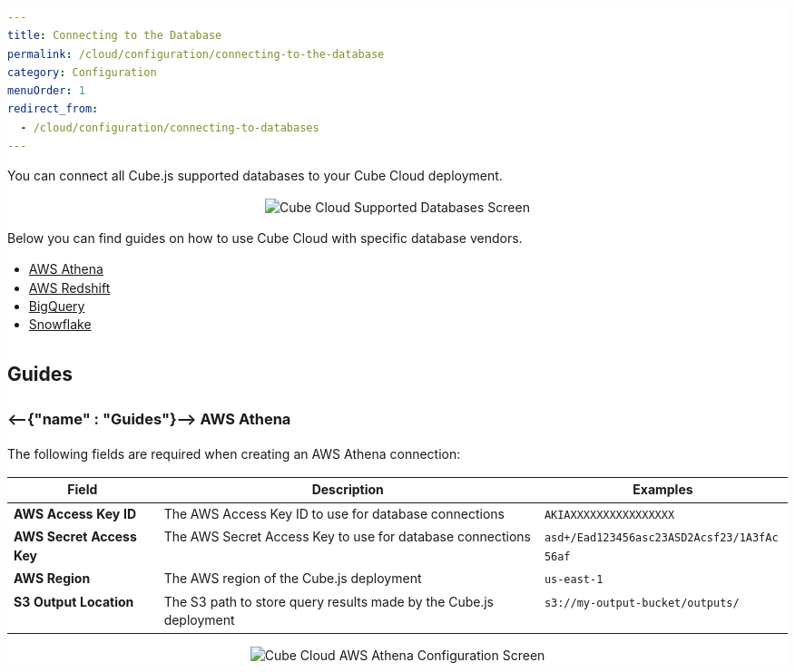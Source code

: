 ```yaml
---
title: Connecting to the Database
permalink: /cloud/configuration/connecting-to-the-database
category: Configuration
menuOrder: 1
redirect_from:
  - /cloud/configuration/connecting-to-databases
---
```


You can connect all Cube.js supported databases to your Cube Cloud deployment.

<div
  style="text-align: center"
>
  <img
  alt="Cube Cloud Supported Databases Screen"
  src="https://cube.dev/downloads/images/cube-cloud-databases-list.png"
  style="border: none"
  width="100%"
  />
</div>

Below you can find guides on how to use Cube Cloud with specific database
vendors.

- [AWS Athena](#aws-athena)
- [AWS Redshift](#aws-redshift)
- [BigQuery](#big-query)
- [Snowflake](#snowflake)

## Guides

### <--{"name" : "Guides"}--> AWS Athena

The following fields are required when creating an AWS Athena connection:

| Field                     | Description                                                       | Examples                                   |
| ------------------------- | ----------------------------------------------------------------- | ------------------------------------------ |
| **AWS Access Key ID**     | The AWS Access Key ID to use for database connections             | `AKIAXXXXXXXXXXXXXXXX`                     |
| **AWS Secret Access Key** | The AWS Secret Access Key to use for database connections         | `asd+/Ead123456asc23ASD2Acsf23/1A3fAc56af` |
| **AWS Region**            | The AWS region of the Cube.js deployment                          | `us-east-1`                                |
| **S3 Output Location**    | The S3 path to store query results made by the Cube.js deployment | `s3://my-output-bucket/outputs/`           |

<div
  style="text-align: center"
>
  <img
  alt="Cube Cloud AWS Athena Configuration Screen"
  src="https://raw.githubusercontent.com/cube-js/cube.js/master/docs/content/Cube-Cloud/Configuration/connect-db-athena.png"
  style="border: none"
  width="100%"
  />
</div>
